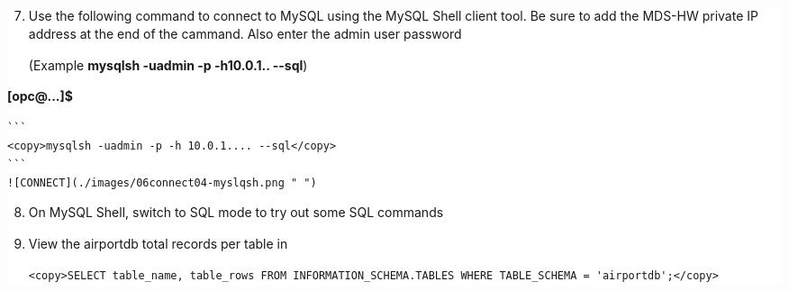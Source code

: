 7.  Use the following command to connect to MySQL using the MySQL Shell client tool. Be sure to add the MDS-HW private IP address at the end of the cammand. Also enter the admin user password

    (Example  **mysqlsh -uadmin -p -h10.0.1..   --sql**)

 **[opc@...]$**

    ```
    <copy>mysqlsh -uadmin -p -h 10.0.1.... --sql</copy>
    ```
    ![CONNECT](./images/06connect04-myslqsh.png " ")

8. On MySQL Shell, switch to SQL mode  to try out some SQL commands 

9. View  the airportdb total records per table in 
    ```
    <copy>SELECT table_name, table_rows FROM INFORMATION_SCHEMA.TABLES WHERE TABLE_SCHEMA = 'airportdb';</copy>
    ```
        